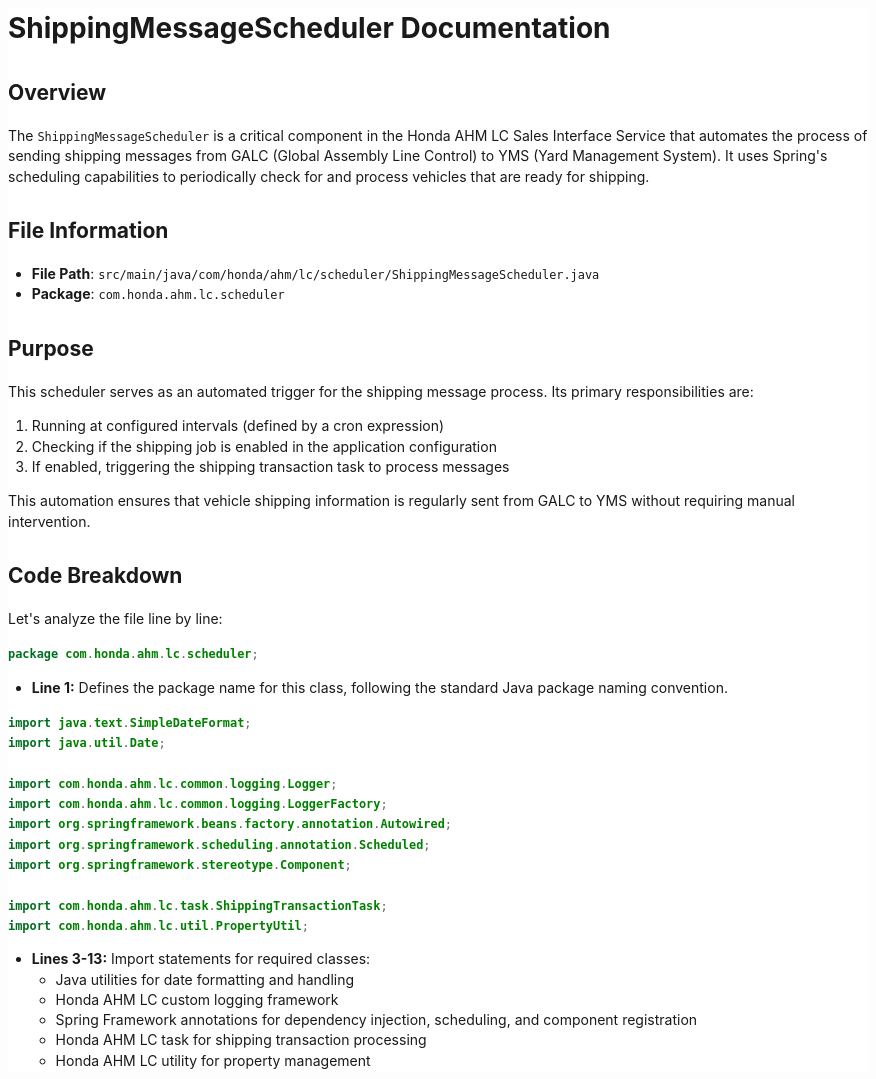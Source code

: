 # ShippingMessageScheduler Documentation

## Overview

The `ShippingMessageScheduler` is a critical component in the Honda AHM LC Sales Interface Service that automates the process of sending shipping messages from GALC (Global Assembly Line Control) to YMS (Yard Management System). It uses Spring's scheduling capabilities to periodically check for and process vehicles that are ready for shipping.

## File Information

- **File Path**: `src/main/java/com/honda/ahm/lc/scheduler/ShippingMessageScheduler.java`
- **Package**: `com.honda.ahm.lc.scheduler`

## Purpose

This scheduler serves as an automated trigger for the shipping message process. Its primary responsibilities are:

1. Running at configured intervals (defined by a cron expression)
2. Checking if the shipping job is enabled in the application configuration
3. If enabled, triggering the shipping transaction task to process messages

This automation ensures that vehicle shipping information is regularly sent from GALC to YMS without requiring manual intervention.

## Code Breakdown

Let's analyze the file line by line:

```java
package com.honda.ahm.lc.scheduler;
```
- **Line 1:** Defines the package name for this class, following the standard Java package naming convention.

```java
import java.text.SimpleDateFormat;
import java.util.Date;

import com.honda.ahm.lc.common.logging.Logger;
import com.honda.ahm.lc.common.logging.LoggerFactory;
import org.springframework.beans.factory.annotation.Autowired;
import org.springframework.scheduling.annotation.Scheduled;
import org.springframework.stereotype.Component;

import com.honda.ahm.lc.task.ShippingTransactionTask;
import com.honda.ahm.lc.util.PropertyUtil;
```
- **Lines 3-13:** Import statements for required classes:
  - Java utilities for date formatting and handling
  - Honda AHM LC custom logging framework
  - Spring Framework annotations for dependency injection, scheduling, and component registration
  - Honda AHM LC task for shipping transaction processing
  - Honda AHM LC utility for property management

